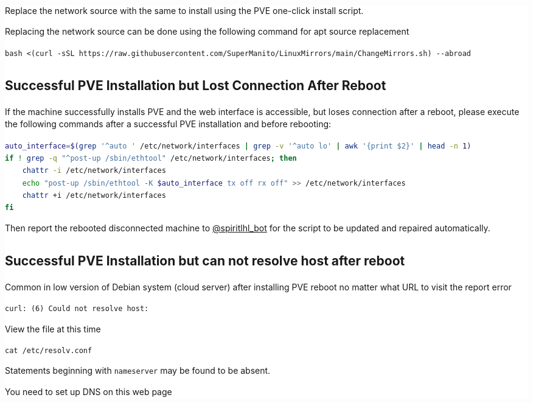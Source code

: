 Replace the network source with the same to install using the PVE one-click install script.

Replacing the network source can be done using the following command for apt source replacement

```
bash <(curl -sSL https://raw.githubusercontent.com/SuperManito/LinuxMirrors/main/ChangeMirrors.sh) --abroad
```

## Successful PVE Installation but Lost Connection After Reboot

If the machine successfully installs PVE and the web interface is accessible, but loses connection after a reboot, please execute the following commands after a successful PVE installation and before rebooting:

```bash
auto_interface=$(grep '^auto ' /etc/network/interfaces | grep -v '^auto lo' | awk '{print $2}' | head -n 1)
if ! grep -q "^post-up /sbin/ethtool" /etc/network/interfaces; then
    chattr -i /etc/network/interfaces
    echo "post-up /sbin/ethtool -K $auto_interface tx off rx off" >> /etc/network/interfaces
    chattr +i /etc/network/interfaces
fi
```

Then report the rebooted disconnected machine to [@spiritlhl_bot](https://t.me/spiritlhl_bot) for the script to be updated and repaired automatically.

## Successful PVE Installation but can not resolve host after reboot

Common in low version of Debian system (cloud server) after installing PVE reboot no matter what URL to visit the report error

```
curl: (6) Could not resolve host:
```

View the file at this time

```
cat /etc/resolv.conf
```

Statements beginning with ```nameserver``` may be found to be absent.

You need to set up DNS on this web page

